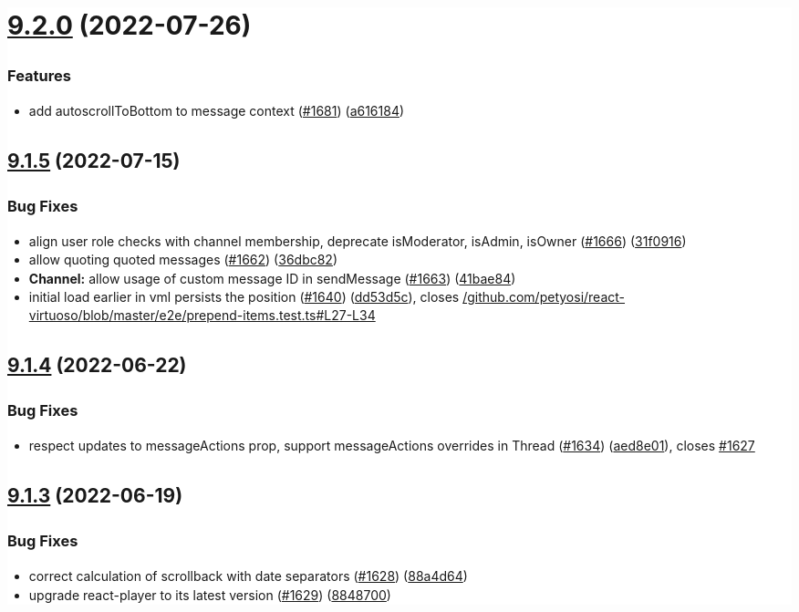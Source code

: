 # [9.2.0](https://github.com/GetStream/stream-chat-react/compare/v9.1.5...v9.2.0) (2022-07-26)


### Features

* add autoscrollToBottom to message context ([#1681](https://github.com/GetStream/stream-chat-react/issues/1681)) ([a616184](https://github.com/GetStream/stream-chat-react/commit/a6161843509c55e9b432f4f66dfb344f0faa8b18))

## [9.1.5](https://github.com/GetStream/stream-chat-react/compare/v9.1.4...v9.1.5) (2022-07-15)


### Bug Fixes

* align user role checks with channel membership, deprecate isModerator, isAdmin, isOwner ([#1666](https://github.com/GetStream/stream-chat-react/issues/1666)) ([31f0916](https://github.com/GetStream/stream-chat-react/commit/31f09168fafe054c102ea85905243a1915fb957d))
* allow quoting quoted messages ([#1662](https://github.com/GetStream/stream-chat-react/issues/1662)) ([36dbc82](https://github.com/GetStream/stream-chat-react/commit/36dbc82df0c17939f603f6f6c33acb472cd40f9b))
* **Channel:** allow usage of custom message ID in sendMessage ([#1663](https://github.com/GetStream/stream-chat-react/issues/1663)) ([41bae84](https://github.com/GetStream/stream-chat-react/commit/41bae841568e661339277e0b241be4cbe83b2030))
* initial load earlier in vml persists the position ([#1640](https://github.com/GetStream/stream-chat-react/issues/1640)) ([dd53d5c](https://github.com/GetStream/stream-chat-react/commit/dd53d5c1fe2707d8807cfec341fbbdd612ff7cfd)), closes [/github.com/petyosi/react-virtuoso/blob/master/e2e/prepend-items.test.ts#L27-L34](https://github.com//github.com/petyosi/react-virtuoso/blob/master/e2e/prepend-items.test.ts/issues/L27-L34)

## [9.1.4](https://github.com/GetStream/stream-chat-react/compare/v9.1.3...v9.1.4) (2022-06-22)


### Bug Fixes

* respect updates to messageActions prop, support messageActions overrides in Thread ([#1634](https://github.com/GetStream/stream-chat-react/issues/1634)) ([aed8e01](https://github.com/GetStream/stream-chat-react/commit/aed8e0159b12f221d8a8716c1998ccff29f5cc73)), closes [#1627](https://github.com/GetStream/stream-chat-react/issues/1627)

## [9.1.3](https://github.com/GetStream/stream-chat-react/compare/v9.1.2...v9.1.3) (2022-06-19)


### Bug Fixes

* correct calculation of scrollback with date separators ([#1628](https://github.com/GetStream/stream-chat-react/issues/1628)) ([88a4d64](https://github.com/GetStream/stream-chat-react/commit/88a4d6413c15b52d394ab338c8348664debfd1a2))
* upgrade react-player to its latest version ([#1629](https://github.com/GetStream/stream-chat-react/issues/1629)) ([8848700](https://github.com/GetStream/stream-chat-react/commit/88487001de49dceded0bd950f35d527a0c2526e1))
